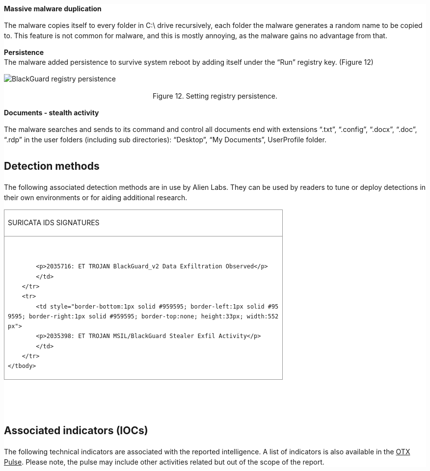 <p><b>Massive malware duplication</b></p>

<p>The malware copies itself to every folder in C:\ drive recursively, each folder the malware generates a random name to be copied to. This feature is not common for malware, and this is mostly annoying, as the malware gains no advantage from that.</p>

<p><b>Persistence</b><br />
The malware added persistence to survive system reboot by adding itself under the &ldquo;Run&rdquo; registry key. (Figure 12)</p>

<p><img alt="BlackGuard registry persistence" src="blog-content/blackguard_registry_persistence.jpg" /></p>

<p style="text-align:center">Figure 12. Setting registry persistence.</p>

<p><b>Documents - stealth activity</b></p>

<p>The malware searches and sends to its command and control all documents end with extensions &ldquo;.txt&rdquo;, &ldquo;.config&rdquo;, &ldquo;.docx&rdquo;, &ldquo;.doc&rdquo;, &ldquo;.rdp&rdquo; in the user folders (including sub directories): &ldquo;Desktop&rdquo;, &ldquo;My Documents&rdquo;, UserProfile folder.</p>

<h2>Detection methods</h2>

<p>The following associated detection methods are in use by Alien Labs. They can be used by readers to tune or deploy detections in their own environments or for aiding additional research.</p>

<table style="border-collapse:collapse">
	<tbody>
		<tr>
			<td style="border-bottom:1px solid #959595; border-left:1px solid #959595; border-right:1px solid #959595; border-top:1px solid #959595; height:26px; width:552px">
			<p>SURICATA IDS SIGNATURES</p>
			</td>
		</tr>
		<tr>
			<td style="border-bottom:1px solid #959595; border-left:1px solid #959595; border-right:1px solid #959595; border-top:none; height:35px; width:552px">
			<p>&nbsp;</p>

			<p>2035716: ET TROJAN BlackGuard_v2 Data Exfiltration Observed</p>
			</td>
		</tr>
		<tr>
			<td style="border-bottom:1px solid #959595; border-left:1px solid #959595; border-right:1px solid #959595; border-top:none; height:33px; width:552px">
			<p>2035398: ET TROJAN MSIL/BlackGuard Stealer Exfil Activity</p>
			</td>
		</tr>
	</tbody>
</table>

<h2>&nbsp;</h2>

<h2>Associated indicators (IOCs)</h2>

<p>The following technical indicators are associated with the reported intelligence. A list of indicators is also available in the <a href="https://otx.alienvault.com/pulse/64089e4f483f916a3e2c59a0" target="_blank">OTX Pulse</a>. Please note, the pulse may include other activities related but out of the scope of the report.</p>
